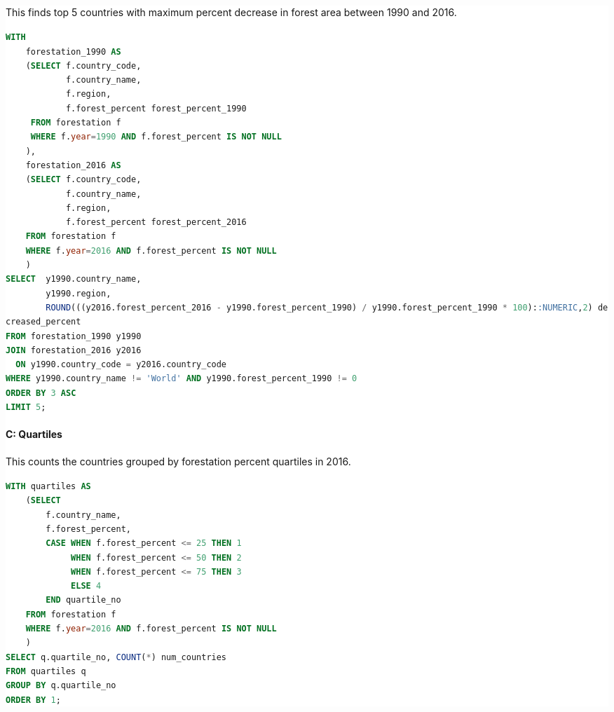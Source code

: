 This finds top 5 countries with maximum percent decrease in forest area between 1990 and 2016.

```sql
WITH 
	forestation_1990 AS 
	(SELECT f.country_code, 
			f.country_name, 
			f.region,
	        f.forest_percent forest_percent_1990
	 FROM forestation f
	 WHERE f.year=1990 AND f.forest_percent IS NOT NULL
	),
	forestation_2016 AS 
	(SELECT f.country_code, 
			f.country_name, 
			f.region,
	        f.forest_percent forest_percent_2016
	FROM forestation f
	WHERE f.year=2016 AND f.forest_percent IS NOT NULL
	)      
SELECT  y1990.country_name, 
		y1990.region, 
		ROUND(((y2016.forest_percent_2016 - y1990.forest_percent_1990) / y1990.forest_percent_1990 * 100)::NUMERIC,2) decreased_percent
FROM forestation_1990 y1990 
JOIN forestation_2016 y2016 
  ON y1990.country_code = y2016.country_code
WHERE y1990.country_name != 'World' AND y1990.forest_percent_1990 != 0
ORDER BY 3 ASC
LIMIT 5;
```

#### C: Quartiles
This counts the countries grouped by forestation percent quartiles in 2016.

```sql
WITH quartiles AS
	(SELECT 
	    f.country_name,
	    f.forest_percent,
	    CASE WHEN f.forest_percent <= 25 THEN 1 
	    	 WHEN f.forest_percent <= 50 THEN 2 
	    	 WHEN f.forest_percent <= 75 THEN 3 
	    	 ELSE 4
	    END quartile_no
	FROM forestation f
	WHERE f.year=2016 AND f.forest_percent IS NOT NULL
	)
SELECT q.quartile_no, COUNT(*) num_countries
FROM quartiles q
GROUP BY q.quartile_no
ORDER BY 1;
```
